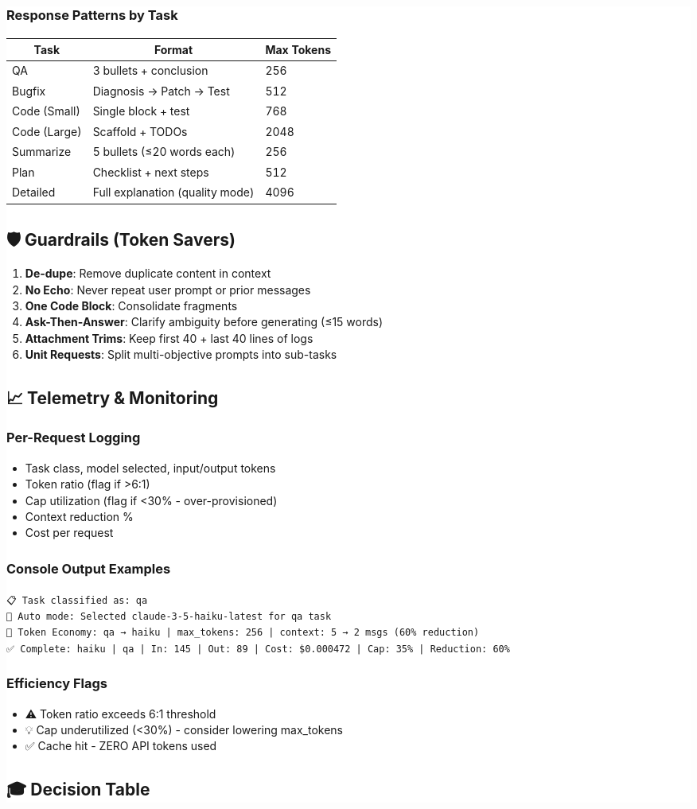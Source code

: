 ### Response Patterns by Task
| Task | Format | Max Tokens |
|------|--------|------------|
| QA | 3 bullets + conclusion | 256 |
| Bugfix | Diagnosis → Patch → Test | 512 |
| Code (Small) | Single block + test | 768 |
| Code (Large) | Scaffold + TODOs | 2048 |
| Summarize | 5 bullets (≤20 words each) | 256 |
| Plan | Checklist + next steps | 512 |
| Detailed | Full explanation (quality mode) | 4096 |

## 🛡️ Guardrails (Token Savers)

1. **De-dupe**: Remove duplicate content in context
2. **No Echo**: Never repeat user prompt or prior messages
3. **One Code Block**: Consolidate fragments
4. **Ask-Then-Answer**: Clarify ambiguity before generating (≤15 words)
5. **Attachment Trims**: Keep first 40 + last 40 lines of logs
6. **Unit Requests**: Split multi-objective prompts into sub-tasks

## 📈 Telemetry & Monitoring

### Per-Request Logging
- Task class, model selected, input/output tokens
- Token ratio (flag if >6:1)
- Cap utilization (flag if <30% - over-provisioned)
- Context reduction %
- Cost per request

### Console Output Examples
```
📋 Task classified as: qa
🤖 Auto mode: Selected claude-3-5-haiku-latest for qa task
🚀 Token Economy: qa → haiku | max_tokens: 256 | context: 5 → 2 msgs (60% reduction)
✅ Complete: haiku | qa | In: 145 | Out: 89 | Cost: $0.000472 | Cap: 35% | Reduction: 60%
```

### Efficiency Flags
- ⚠️ Token ratio exceeds 6:1 threshold
- 💡 Cap underutilized (<30%) - consider lowering max_tokens
- ✅ Cache hit - ZERO API tokens used

## 🎓 Decision Table
